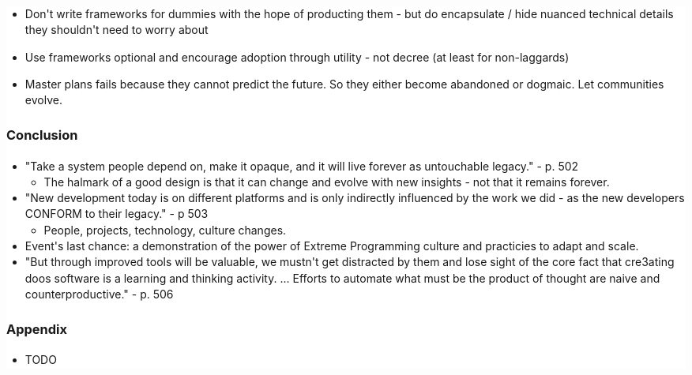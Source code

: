 * Don't write frameworks for dummies with the hope of producting them - but do encapsulate / hide nuanced technical details they shouldn't need to worry about
* Use frameworks optional and encourage adoption through utility - not decree (at least for non-laggards)

* Master plans fails because they cannot predict the future. So they either become abandoned or dogmaic. Let communities evolve.

### Conclusion

* "Take a system people depend on, make it opaque, and it will live forever as untouchable legacy." - p. 502
  * The halmark of a good design is that it can change and evolve with new insights - not that it remains forever.
* "New development today is on different platforms and is only indirectly influenced by the work we did - as the new developers CONFORM to their legacy." - p 503
  * People, projects, technology, culture changes.
* Event's last chance: a demonstration of the power of Extreme Programming culture and practicies to adapt and scale.
* "But through improved tools will be valuable, we mustn't get distracted by them and lose sight of the core fact that cre3ating doos software is a learning and thinking activity. ... Efforts to automate what must be the product of thought are naive and counterproductive." - p. 506

### Appendix

* TODO
